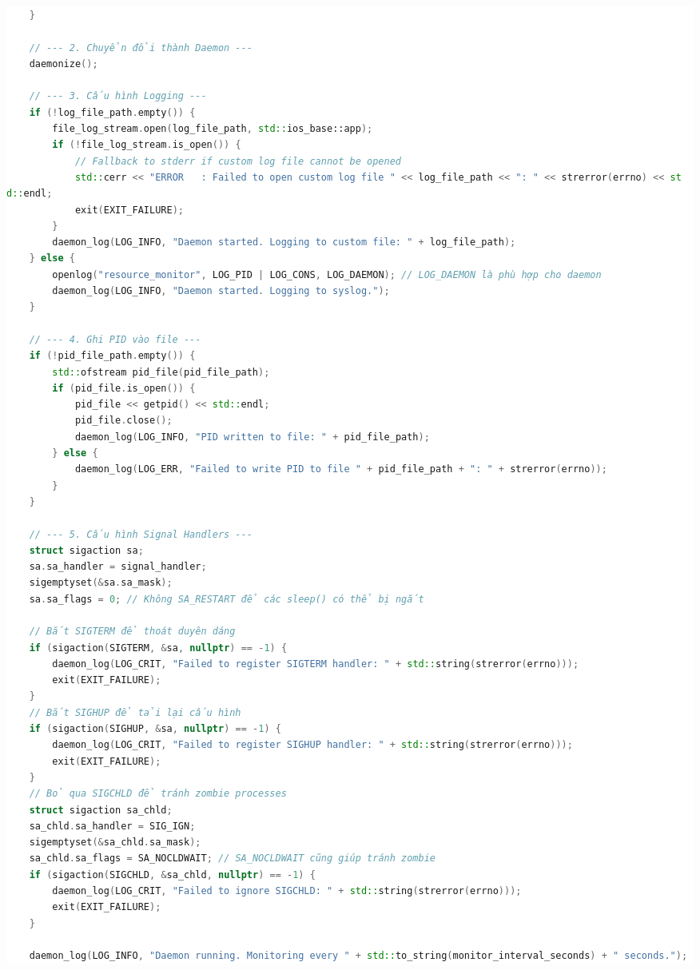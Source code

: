 ```cpp
    }

    // --- 2. Chuyển đổi thành Daemon ---
    daemonize();

    // --- 3. Cấu hình Logging ---
    if (!log_file_path.empty()) {
        file_log_stream.open(log_file_path, std::ios_base::app);
        if (!file_log_stream.is_open()) {
            // Fallback to stderr if custom log file cannot be opened
            std::cerr << "ERROR   : Failed to open custom log file " << log_file_path << ": " << strerror(errno) << std::endl;
            exit(EXIT_FAILURE);
        }
        daemon_log(LOG_INFO, "Daemon started. Logging to custom file: " + log_file_path);
    } else {
        openlog("resource_monitor", LOG_PID | LOG_CONS, LOG_DAEMON); // LOG_DAEMON là phù hợp cho daemon
        daemon_log(LOG_INFO, "Daemon started. Logging to syslog.");
    }

    // --- 4. Ghi PID vào file ---
    if (!pid_file_path.empty()) {
        std::ofstream pid_file(pid_file_path);
        if (pid_file.is_open()) {
            pid_file << getpid() << std::endl;
            pid_file.close();
            daemon_log(LOG_INFO, "PID written to file: " + pid_file_path);
        } else {
            daemon_log(LOG_ERR, "Failed to write PID to file " + pid_file_path + ": " + strerror(errno));
        }
    }

    // --- 5. Cấu hình Signal Handlers ---
    struct sigaction sa;
    sa.sa_handler = signal_handler;
    sigemptyset(&sa.sa_mask);
    sa.sa_flags = 0; // Không SA_RESTART để các sleep() có thể bị ngắt
  
    // Bắt SIGTERM để thoát duyên dáng
    if (sigaction(SIGTERM, &sa, nullptr) == -1) {
        daemon_log(LOG_CRIT, "Failed to register SIGTERM handler: " + std::string(strerror(errno)));
        exit(EXIT_FAILURE);
    }
    // Bắt SIGHUP để tải lại cấu hình
    if (sigaction(SIGHUP, &sa, nullptr) == -1) {
        daemon_log(LOG_CRIT, "Failed to register SIGHUP handler: " + std::string(strerror(errno)));
        exit(EXIT_FAILURE);
    }
    // Bỏ qua SIGCHLD để tránh zombie processes
    struct sigaction sa_chld;
    sa_chld.sa_handler = SIG_IGN;
    sigemptyset(&sa_chld.sa_mask);
    sa_chld.sa_flags = SA_NOCLDWAIT; // SA_NOCLDWAIT cũng giúp tránh zombie
    if (sigaction(SIGCHLD, &sa_chld, nullptr) == -1) {
        daemon_log(LOG_CRIT, "Failed to ignore SIGCHLD: " + std::string(strerror(errno)));
        exit(EXIT_FAILURE);
    }

    daemon_log(LOG_INFO, "Daemon running. Monitoring every " + std::to_string(monitor_interval_seconds) + " seconds.");
```